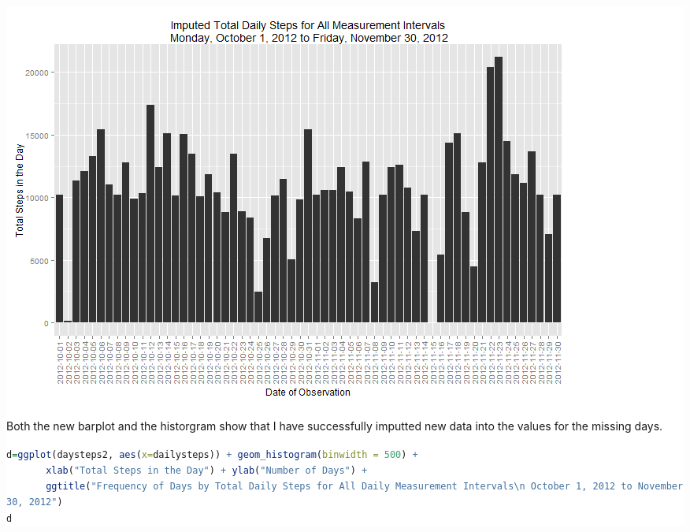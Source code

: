 ![plot of chunk newbarplotofdaysteps](figures/plot-newbarplotofdaysteps.png) 


Both the new barplot and the historgram show that I have successfully imputted new data into the values for the missing days.

```r
d=ggplot(daysteps2, aes(x=dailysteps)) + geom_histogram(binwidth = 500) +
       xlab("Total Steps in the Day") + ylab("Number of Days") +
       ggtitle("Frequency of Days by Total Daily Steps for All Daily Measurement Intervals\n October 1, 2012 to November 30, 2012")
d
```
